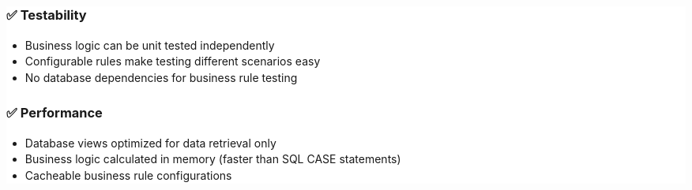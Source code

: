 ### ✅ **Testability**
- Business logic can be unit tested independently
- Configurable rules make testing different scenarios easy
- No database dependencies for business rule testing

### ✅ **Performance**
- Database views optimized for data retrieval only
- Business logic calculated in memory (faster than SQL CASE statements)
- Cacheable business rule configurations